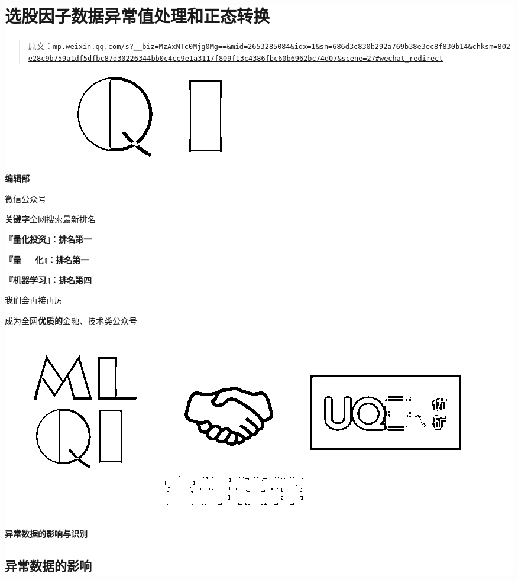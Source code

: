 # 选股因子数据异常值处理和正态转换

> 原文：[`mp.weixin.qq.com/s?__biz=MzAxNTc0Mjg0Mg==&mid=2653285084&idx=1&sn=686d3c830b292a769b38e3ec8f830b14&chksm=802e28c9b759a1df5dfbc87d30226344bb0c4cc9e1a3117f809f13c4386fbc60b6962bc74d07&scene=27#wechat_redirect`](http://mp.weixin.qq.com/s?__biz=MzAxNTc0Mjg0Mg==&mid=2653285084&idx=1&sn=686d3c830b292a769b38e3ec8f830b14&chksm=802e28c9b759a1df5dfbc87d30226344bb0c4cc9e1a3117f809f13c4386fbc60b6962bc74d07&scene=27#wechat_redirect)

![](img/cb3bd660442e6bc134fbecf2477c43d1.png)

**编辑部**

微信公众号

**关键字**全网搜索最新排名

**『量化投资』：排名第一**

**『量       化』：排名第一**

**『机器学习』：排名第四**

我们会再接再厉

成为全网**优质的**金融、技术类公众号

![](img/aa55e7eb5d6c9ebef5576a97f7b8a4da.png)

**异常数据的影响与识别**

 ## **异常数据的影响**
